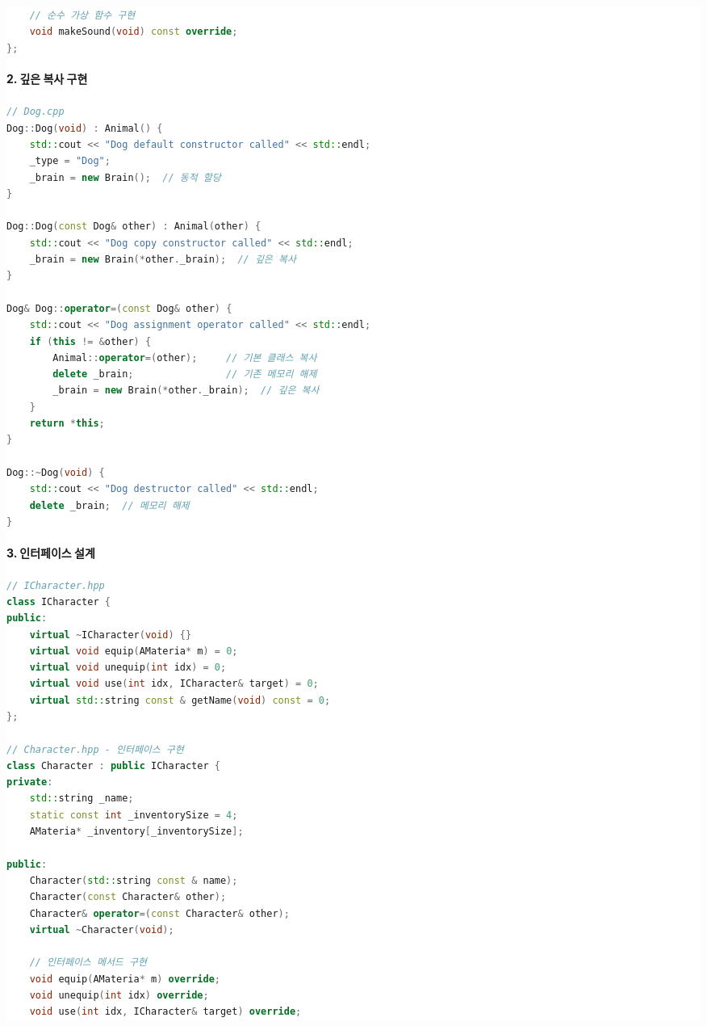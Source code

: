 ```cpp
    // 순수 가상 함수 구현
    void makeSound(void) const override;
};
```

#### 2. 깊은 복사 구현
```cpp
// Dog.cpp
Dog::Dog(void) : Animal() {
    std::cout << "Dog default constructor called" << std::endl;
    _type = "Dog";
    _brain = new Brain();  // 동적 할당
}

Dog::Dog(const Dog& other) : Animal(other) {
    std::cout << "Dog copy constructor called" << std::endl;
    _brain = new Brain(*other._brain);  // 깊은 복사
}

Dog& Dog::operator=(const Dog& other) {
    std::cout << "Dog assignment operator called" << std::endl;
    if (this != &other) {
        Animal::operator=(other);     // 기본 클래스 복사
        delete _brain;                // 기존 메모리 해제
        _brain = new Brain(*other._brain);  // 깊은 복사
    }
    return *this;
}

Dog::~Dog(void) {
    std::cout << "Dog destructor called" << std::endl;
    delete _brain;  // 메모리 해제
}
```

#### 3. 인터페이스 설계
```cpp
// ICharacter.hpp
class ICharacter {
public:
    virtual ~ICharacter(void) {}
    virtual void equip(AMateria* m) = 0;
    virtual void unequip(int idx) = 0;
    virtual void use(int idx, ICharacter& target) = 0;
    virtual std::string const & getName(void) const = 0;
};

// Character.hpp - 인터페이스 구현
class Character : public ICharacter {
private:
    std::string _name;
    static const int _inventorySize = 4;
    AMateria* _inventory[_inventorySize];

public:
    Character(std::string const & name);
    Character(const Character& other);
    Character& operator=(const Character& other);
    virtual ~Character(void);

    // 인터페이스 메서드 구현
    void equip(AMateria* m) override;
    void unequip(int idx) override;
    void use(int idx, ICharacter& target) override;
```